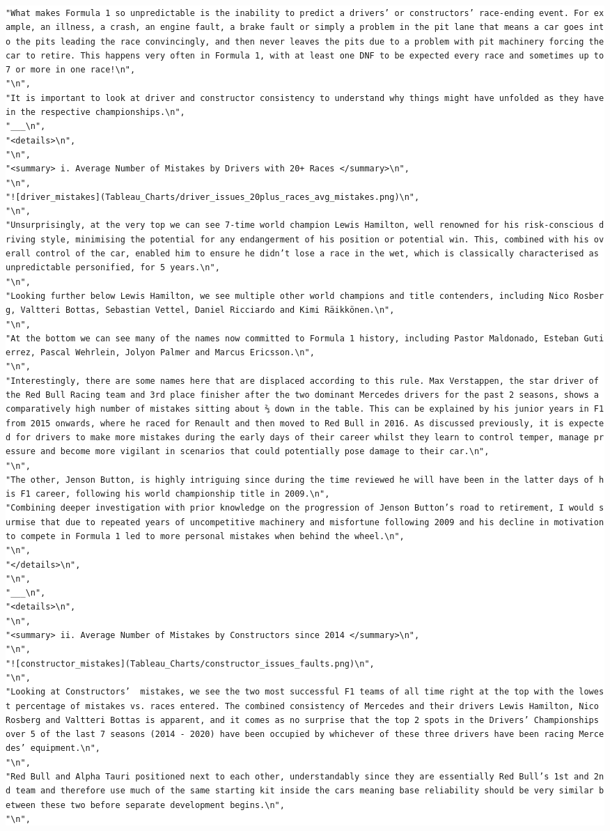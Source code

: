     "What makes Formula 1 so unpredictable is the inability to predict a drivers’ or constructors’ race-ending event. For example, an illness, a crash, an engine fault, a brake fault or simply a problem in the pit lane that means a car goes into the pits leading the race convincingly, and then never leaves the pits due to a problem with pit machinery forcing the car to retire. This happens very often in Formula 1, with at least one DNF to be expected every race and sometimes up to 7 or more in one race!\n",
    "\n",
    "It is important to look at driver and constructor consistency to understand why things might have unfolded as they have in the respective championships.\n",
    "___\n",
    "<details>\n",
    "\n",
    "<summary> i. Average Number of Mistakes by Drivers with 20+ Races </summary>\n",
    "\n",
    "![driver_mistakes](Tableau_Charts/driver_issues_20plus_races_avg_mistakes.png)\n",
    "\n",
    "Unsurprisingly, at the very top we can see 7-time world champion Lewis Hamilton, well renowned for his risk-conscious driving style, minimising the potential for any endangerment of his position or potential win. This, combined with his overall control of the car, enabled him to ensure he didn’t lose a race in the wet, which is classically characterised as unpredictable personified, for 5 years.\n",
    "\n",
    "Looking further below Lewis Hamilton, we see multiple other world champions and title contenders, including Nico Rosberg, Valtteri Bottas, Sebastian Vettel, Daniel Ricciardo and Kimi Räikkönen.\n",
    "\n",
    "At the bottom we can see many of the names now committed to Formula 1 history, including Pastor Maldonado, Esteban Gutierrez, Pascal Wehrlein, Jolyon Palmer and Marcus Ericsson.\n",
    "\n",
    "Interestingly, there are some names here that are displaced according to this rule. Max Verstappen, the star driver of the Red Bull Racing team and 3rd place finisher after the two dominant Mercedes drivers for the past 2 seasons, shows a comparatively high number of mistakes sitting about ⅔ down in the table. This can be explained by his junior years in F1 from 2015 onwards, where he raced for Renault and then moved to Red Bull in 2016. As discussed previously, it is expected for drivers to make more mistakes during the early days of their career whilst they learn to control temper, manage pressure and become more vigilant in scenarios that could potentially pose damage to their car.\n",
    "\n",
    "The other, Jenson Button, is highly intriguing since during the time reviewed he will have been in the latter days of his F1 career, following his world championship title in 2009.\n",
    "Combining deeper investigation with prior knowledge on the progression of Jenson Button’s road to retirement, I would surmise that due to repeated years of uncompetitive machinery and misfortune following 2009 and his decline in motivation to compete in Formula 1 led to more personal mistakes when behind the wheel.\n",
    "\n",
    "</details>\n",
    "\n",
    "___\n",
    "<details>\n",
    "\n",
    "<summary> ii. Average Number of Mistakes by Constructors since 2014 </summary>\n",
    "\n",
    "![constructor_mistakes](Tableau_Charts/constructor_issues_faults.png)\n",
    "\n",
    "Looking at Constructors’  mistakes, we see the two most successful F1 teams of all time right at the top with the lowest percentage of mistakes vs. races entered. The combined consistency of Mercedes and their drivers Lewis Hamilton, Nico Rosberg and Valtteri Bottas is apparent, and it comes as no surprise that the top 2 spots in the Drivers’ Championships over 5 of the last 7 seasons (2014 - 2020) have been occupied by whichever of these three drivers have been racing Mercedes’ equipment.\n",
    "\n",
    "Red Bull and Alpha Tauri positioned next to each other, understandably since they are essentially Red Bull’s 1st and 2nd team and therefore use much of the same starting kit inside the cars meaning base reliability should be very similar between these two before separate development begins.\n",
    "\n",